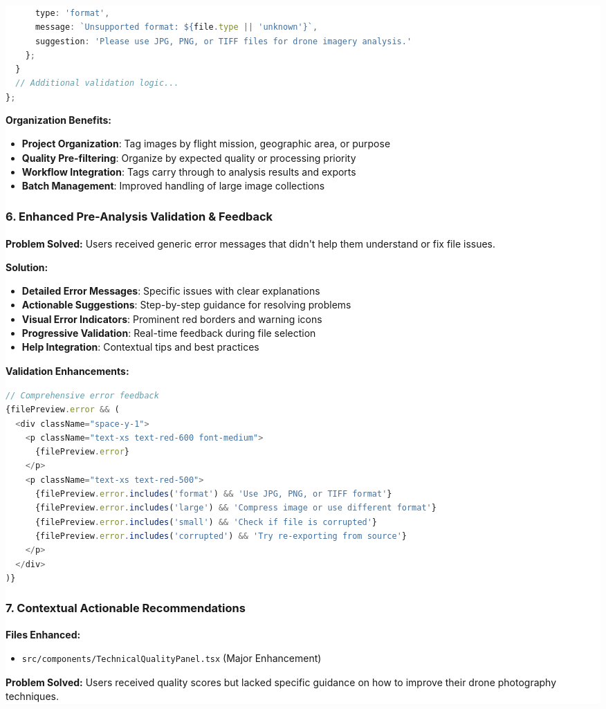 ```typescript
      type: 'format',
      message: `Unsupported format: ${file.type || 'unknown'}`,
      suggestion: 'Please use JPG, PNG, or TIFF files for drone imagery analysis.'
    };
  }
  // Additional validation logic...
};
```

**Organization Benefits:**
- **Project Organization**: Tag images by flight mission, geographic area, or purpose
- **Quality Pre-filtering**: Organize by expected quality or processing priority
- **Workflow Integration**: Tags carry through to analysis results and exports
- **Batch Management**: Improved handling of large image collections

### 6. Enhanced Pre-Analysis Validation & Feedback

**Problem Solved:**
Users received generic error messages that didn't help them understand or fix file issues.

**Solution:**
- **Detailed Error Messages**: Specific issues with clear explanations
- **Actionable Suggestions**: Step-by-step guidance for resolving problems
- **Visual Error Indicators**: Prominent red borders and warning icons
- **Progressive Validation**: Real-time feedback during file selection
- **Help Integration**: Contextual tips and best practices

**Validation Enhancements:**
```typescript
// Comprehensive error feedback
{filePreview.error && (
  <div className="space-y-1">
    <p className="text-xs text-red-600 font-medium">
      {filePreview.error}
    </p>
    <p className="text-xs text-red-500">
      {filePreview.error.includes('format') && 'Use JPG, PNG, or TIFF format'}
      {filePreview.error.includes('large') && 'Compress image or use different format'}
      {filePreview.error.includes('small') && 'Check if file is corrupted'}
      {filePreview.error.includes('corrupted') && 'Try re-exporting from source'}
    </p>
  </div>
)}
```

### 7. Contextual Actionable Recommendations

**Files Enhanced:**
- `src/components/TechnicalQualityPanel.tsx` (Major Enhancement)

**Problem Solved:**
Users received quality scores but lacked specific guidance on how to improve their drone photography techniques.
